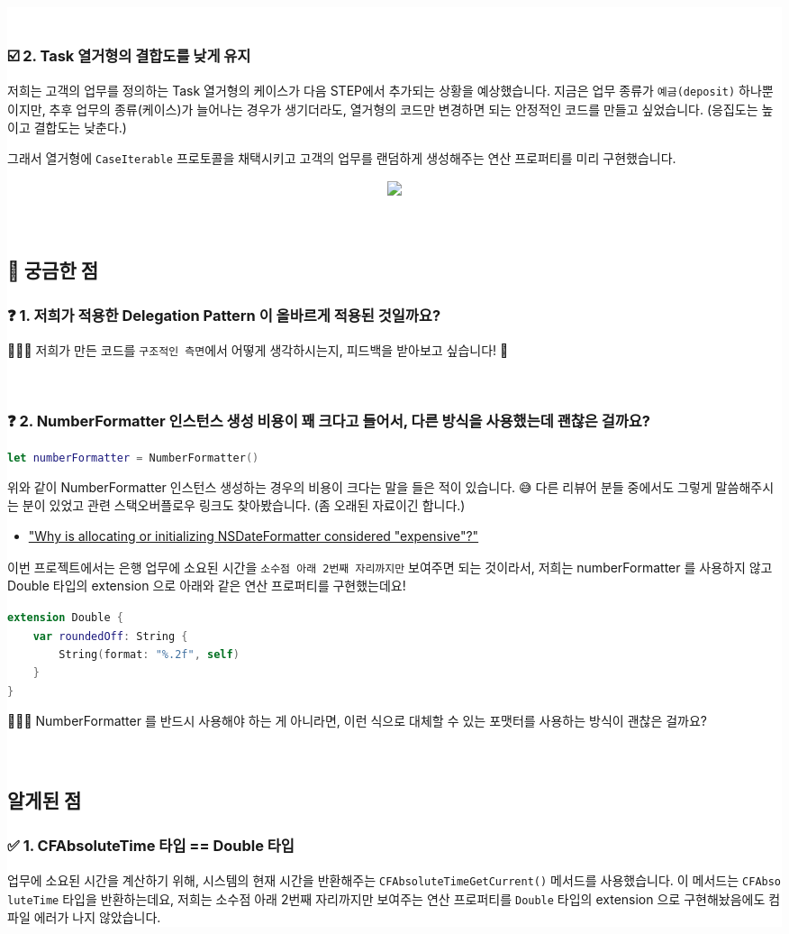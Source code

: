 <br>

### ☑️ 2. Task 열거형의 결합도를 낮게 유지
저희는 고객의 업무를 정의하는 Task 열거형의 케이스가 다음 STEP에서 추가되는 상황을 예상했습니다.
지금은 업무 종류가 `예금(deposit)` 하나뿐이지만, 추후 업무의 종류(케이스)가 늘어나는 경우가 생기더라도, 열거형의 코드만 변경하면 되는 안정적인 코드를 만들고 싶었습니다.
(응집도는 높이고 결합도는 낮춘다.)

그래서 열거형에 `CaseIterable` 프로토콜을 채택시키고 고객의 업무를 랜덤하게 생성해주는 연산 프로퍼티를 미리 구현했습니다.

<p align="center"><img src="https://i.imgur.com/k3tkMmD.png" width="30%"></p>

<br>
 
## 🤔 궁금한 점

### ❓ 1. 저희가 적용한 Delegation Pattern 이 올바르게 적용된 것일까요?
🙋🏻‍♂️ 저희가 만든 코드를 `구조적인 측면`에서 어떻게 생각하시는지, 피드백을 받아보고 싶습니다! 🥺

<br>

### ❓ 2. NumberFormatter 인스턴스 생성 비용이 꽤 크다고 들어서, 다른 방식을 사용했는데 괜찮은 걸까요?
```swift
let numberFormatter = NumberFormatter()
```
위와 같이 NumberFormatter 인스턴스 생성하는 경우의 비용이 크다는 말을 들은 적이 있습니다. :sweat_smile: 
다른 리뷰어 분들 중에서도 그렇게 말씀해주시는 분이 있었고 관련 스택오버플로우 링크도 찾아봤습니다. (좀 오래된 자료이긴 합니다.)
- ["Why is allocating or initializing NSDateFormatter considered "expensive"?"](https://stackoverflow.com/questions/8832768/why-is-allocating-or-initializing-nsdateformatter-considered-expensive)

이번 프로젝트에서는 은행 업무에 소요된 시간을 `소수점 아래 2번째 자리까지만` 보여주면 되는 것이라서, 저희는 numberFormatter 를 사용하지 않고 Double 타입의 extension 으로 아래와 같은 연산 프로퍼티를 구현했는데요!

```swift
extension Double {
    var roundedOff: String {
        String(format: "%.2f", self)
    }
}
```

🙋🏻‍♂️ NumberFormatter 를 반드시 사용해야 하는 게 아니라면, 이런 식으로 대체할 수 있는 포맷터를 사용하는 방식이 괜찮은 걸까요?

<br>

## 알게된 점

### ✅ 1. CFAbsoluteTime 타입 == Double 타입
업무에 소요된 시간을 계산하기 위해, 시스템의 현재 시간을 반환해주는 `CFAbsoluteTimeGetCurrent()` 메서드를 사용했습니다.
이 메서드는 `CFAbsoluteTime` 타입을 반환하는데요, 저희는 소수점 아래 2번째 자리까지만 보여주는 연산 프로퍼티를 `Double` 타입의 extension 으로 구현해놨음에도 컴파일 에러가 나지 않았습니다.
